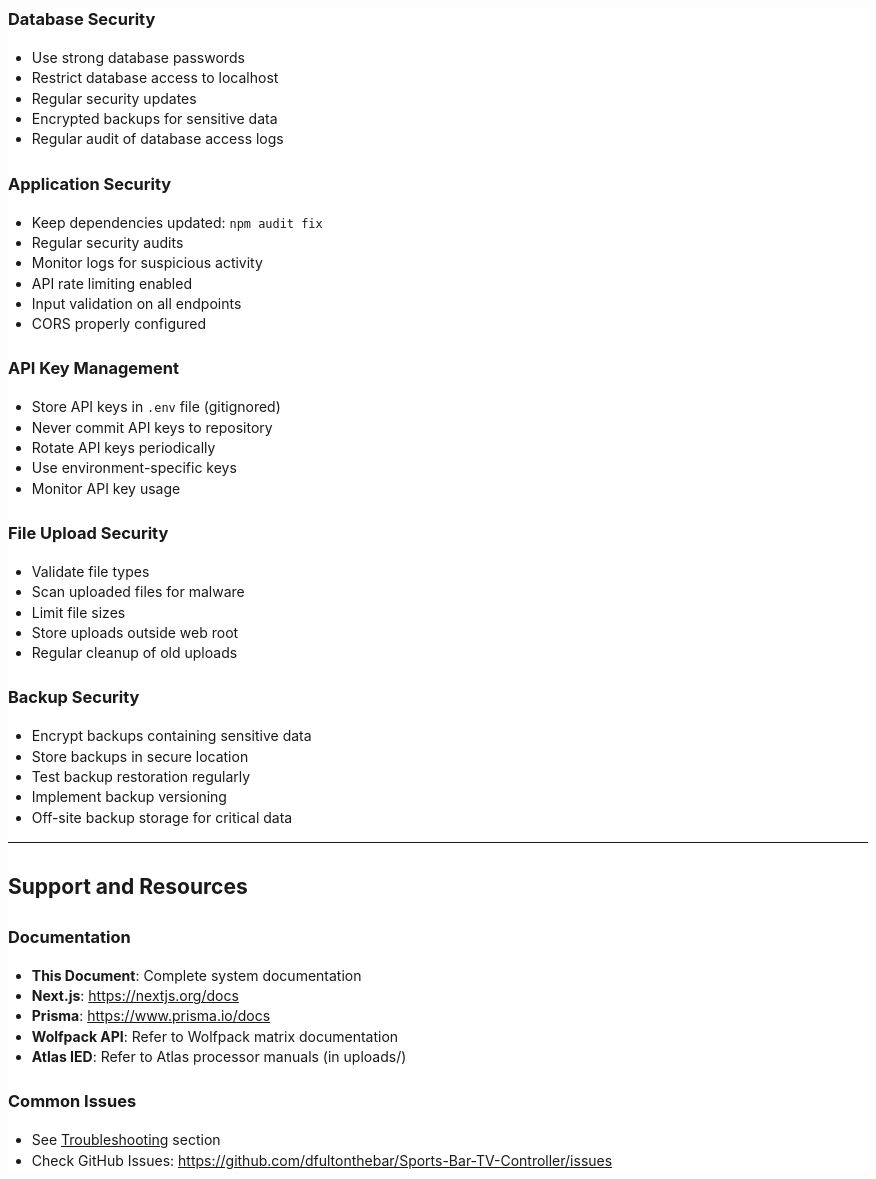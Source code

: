 ### Database Security
- Use strong database passwords
- Restrict database access to localhost
- Regular security updates
- Encrypted backups for sensitive data
- Regular audit of database access logs

### Application Security
- Keep dependencies updated: `npm audit fix`
- Regular security audits
- Monitor logs for suspicious activity
- API rate limiting enabled
- Input validation on all endpoints
- CORS properly configured

### API Key Management
- Store API keys in `.env` file (gitignored)
- Never commit API keys to repository
- Rotate API keys periodically
- Use environment-specific keys
- Monitor API key usage

### File Upload Security
- Validate file types
- Scan uploaded files for malware
- Limit file sizes
- Store uploads outside web root
- Regular cleanup of old uploads

### Backup Security
- Encrypt backups containing sensitive data
- Store backups in secure location
- Test backup restoration regularly
- Implement backup versioning
- Off-site backup storage for critical data

---

## Support and Resources

### Documentation
- **This Document**: Complete system documentation
- **Next.js**: https://nextjs.org/docs
- **Prisma**: https://www.prisma.io/docs
- **Wolfpack API**: Refer to Wolfpack matrix documentation
- **Atlas IED**: Refer to Atlas processor manuals (in uploads/)

### Common Issues
- See [Troubleshooting](#troubleshooting) section
- Check GitHub Issues: https://github.com/dfultonthebar/Sports-Bar-TV-Controller/issues
